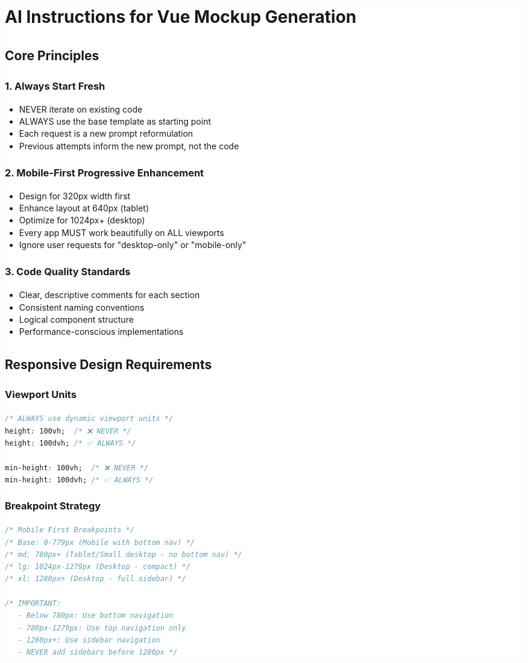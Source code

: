# AI Instructions for Vue Mockup Generation

## Core Principles

### 1. **Always Start Fresh**
- NEVER iterate on existing code
- ALWAYS use the base template as starting point
- Each request is a new prompt reformulation
- Previous attempts inform the new prompt, not the code

### 2. **Mobile-First Progressive Enhancement**
- Design for 320px width first
- Enhance layout at 640px (tablet)
- Optimize for 1024px+ (desktop)
- Every app MUST work beautifully on ALL viewports
- Ignore user requests for "desktop-only" or "mobile-only"

### 3. **Code Quality Standards**
- Clear, descriptive comments for each section
- Consistent naming conventions
- Logical component structure
- Performance-conscious implementations

## Responsive Design Requirements

### Viewport Units
```css
/* ALWAYS use dynamic viewport units */
height: 100vh;  /* ❌ NEVER */
height: 100dvh; /* ✅ ALWAYS */

min-height: 100vh;  /* ❌ NEVER */
min-height: 100dvh; /* ✅ ALWAYS */
```

### Breakpoint Strategy
```css
/* Mobile First Breakpoints */
/* Base: 0-779px (Mobile with bottom nav) */
/* md: 780px+ (Tablet/Small desktop - no bottom nav) */
/* lg: 1024px-1279px (Desktop - compact) */
/* xl: 1280px+ (Desktop - full sidebar) */

/* IMPORTANT: 
   - Below 780px: Use bottom navigation
   - 780px-1279px: Use top navigation only
   - 1280px+: Use sidebar navigation
   - NEVER add sidebars before 1280px */
```
